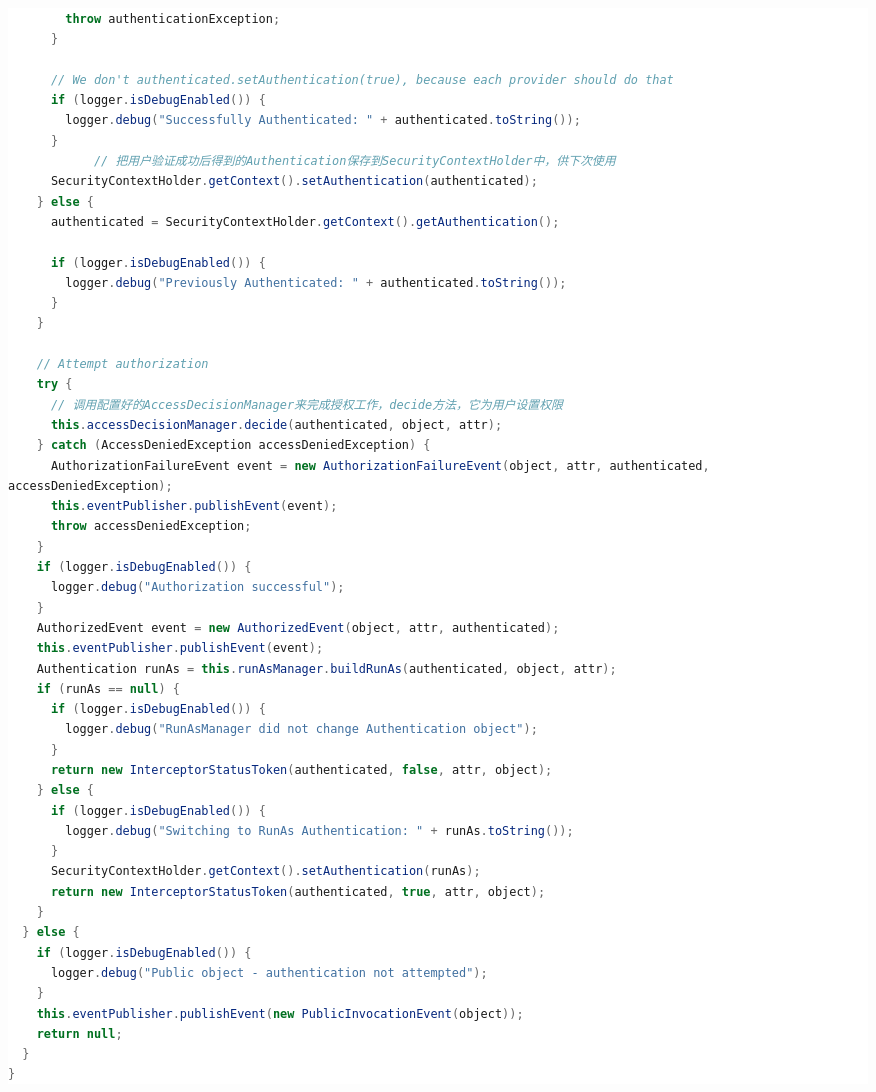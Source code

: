 ```java
        throw authenticationException;
      }

      // We don't authenticated.setAuthentication(true), because each provider should do that
      if (logger.isDebugEnabled()) {
        logger.debug("Successfully Authenticated: " + authenticated.toString());
      }
			// 把用户验证成功后得到的Authentication保存到SecurityContextHolder中，供下次使用
      SecurityContextHolder.getContext().setAuthentication(authenticated);
    } else {
      authenticated = SecurityContextHolder.getContext().getAuthentication();

      if (logger.isDebugEnabled()) {
        logger.debug("Previously Authenticated: " + authenticated.toString());
      }
    }

    // Attempt authorization
    try {
      // 调用配置好的AccessDecisionManager来完成授权工作，decide方法，它为用户设置权限
      this.accessDecisionManager.decide(authenticated, object, attr);
    } catch (AccessDeniedException accessDeniedException) {
      AuthorizationFailureEvent event = new AuthorizationFailureEvent(object, attr, authenticated,                                                                 accessDeniedException);
      this.eventPublisher.publishEvent(event);
      throw accessDeniedException;
    }
    if (logger.isDebugEnabled()) {
      logger.debug("Authorization successful");
    }
    AuthorizedEvent event = new AuthorizedEvent(object, attr, authenticated);
    this.eventPublisher.publishEvent(event);
    Authentication runAs = this.runAsManager.buildRunAs(authenticated, object, attr);
    if (runAs == null) {
      if (logger.isDebugEnabled()) {
        logger.debug("RunAsManager did not change Authentication object");
      }
      return new InterceptorStatusToken(authenticated, false, attr, object);
    } else {
      if (logger.isDebugEnabled()) {
        logger.debug("Switching to RunAs Authentication: " + runAs.toString());
      }
      SecurityContextHolder.getContext().setAuthentication(runAs);
      return new InterceptorStatusToken(authenticated, true, attr, object);
    }
  } else {
    if (logger.isDebugEnabled()) {
      logger.debug("Public object - authentication not attempted");
    }
    this.eventPublisher.publishEvent(new PublicInvocationEvent(object));
    return null;
  }
}
```
